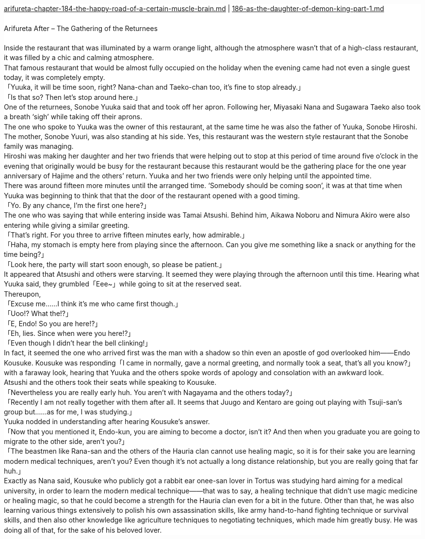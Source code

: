 [arifureta-chapter-184-the-happy-road-of-a-certain-muscle-brain.md](./arifureta-chapter-184-the-happy-road-of-a-certain-muscle-brain.md) | [186-as-the-daughter-of-demon-king-part-1.md](./arifureta-chapter-186-as-the-daughter-of-demon-king-part-1.md) <br/>
<br/>
Arifureta After – The Gathering of the Returnees<br/>
<br/>
Inside the restaurant that was illuminated by a warm orange light, although the atmosphere wasn’t that of a high-class restaurant, it was filled by a chic and calming atmosphere.<br/>
That famous restaurant that would be almost fully occupied on the holiday when the evening came had not even a single guest today, it was completely empty.<br/>
「Yuuka, it will be time soon, right? Nana-chan and Taeko-chan too, it’s fine to stop already.」<br/>
「Is that so? Then let’s stop around here.」<br/>
One of the returnees, Sonobe Yuuka said that and took off her apron. Following her, Miyasaki Nana and Sugawara Taeko also took a breath ‘sigh’ while taking off their aprons.<br/>
The one who spoke to Yuuka was the owner of this restaurant, at the same time he was also the father of Yuuka, Sonobe Hiroshi. The mother, Sonobe Yuuri, was also standing at his side. Yes, this restaurant was the western style restaurant that the Sonobe family was managing.<br/>
Hiroshi was making her daughter and her two friends that were helping out to stop at this period of time around five o’clock in the evening that originally would be busy for the restaurant because this restaurant would be the gathering place for the one year anniversary of Hajime and the others’ return. Yuuka and her two friends were only helping until the appointed time.<br/>
There was around fifteen more minutes until the arranged time. ‘Somebody should be coming soon’, it was at that time when Yuuka was beginning to think that that the door of the restaurant opened with a good timing.<br/>
「Yo. By any chance, I’m the first one here?」<br/>
The one who was saying that while entering inside was Tamai Atsushi. Behind him, Aikawa Noboru and Nimura Akiro were also entering while giving a similar greeting.<br/>
「That’s right. For you three to arrive fifteen minutes early, how admirable.」<br/>
「Haha, my stomach is empty here from playing since the afternoon. Can you give me something like a snack or anything for the time being?」<br/>
「Look here, the party will start soon enough, so please be patient.」<br/>
It appeared that Atsushi and others were starving. It seemed they were playing through the afternoon until this time. Hearing what Yuuka said, they grumbled「Eee~」while going to sit at the reserved seat.<br/>
Thereupon,<br/>
「Excuse me……I think it’s me who came first though.」<br/>
「Uoo!? What the!?」<br/>
「E, Endo! So you are here!?」<br/>
「Eh, lies. Since when were you here!?」<br/>
「Even though I didn’t hear the bell clinking!」<br/>
In fact, it seemed the one who arrived first was the man with a shadow so thin even an apostle of god overlooked him――Endo Kousuke. Kousuke was responding「I came in normally, gave a normal greeting, and normally took a seat, that’s all you know?」with a faraway look, hearing that Yuuka and the others spoke words of apology and consolation with an awkward look.<br/>
Atsushi and the others took their seats while speaking to Kousuke.<br/>
「Nevertheless you are really early huh. You aren’t with Nagayama and the others today?」<br/>
「Recently I am not really together with them after all. It seems that Juugo and Kentaro are going out playing with Tsuji-san’s group but……as for me, I was studying.」<br/>
Yuuka nodded in understanding after hearing Kousuke’s answer.<br/>
「Now that you mentioned it, Endo-kun, you are aiming to become a doctor, isn’t it? And then when you graduate you are going to migrate to the other side, aren’t you?」<br/>
「The beastmen like Rana-san and the others of the Hauria clan cannot use healing magic, so it is for their sake you are learning modern medical techniques, aren’t you? Even though it’s not actually a long distance relationship, but you are really going that far huh.」<br/>
Exactly as Nana said, Kousuke who publicly got a rabbit ear onee-san lover in Tortus was studying hard aiming for a medical university, in order to learn the modern medical technique――that was to say, a healing technique that didn’t use magic medicine or healing magic, so that he could become a strength for the Hauria clan even for a bit in the future. Other than that, he was also learning various things extensively to polish his own assassination skills, like army hand-to-hand fighting technique or survival skills, and then also other knowledge like agriculture techniques to negotiating techniques, which made him greatly busy. He was doing all of that, for the sake of his beloved lover.<br/>